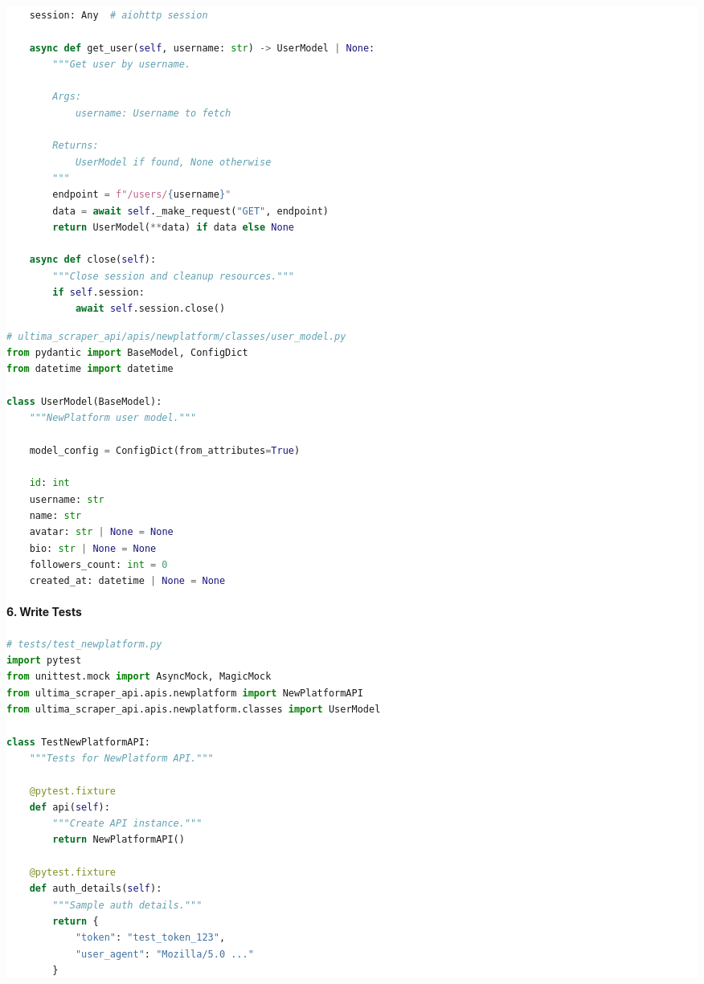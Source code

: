 ```python
    session: Any  # aiohttp session
    
    async def get_user(self, username: str) -> UserModel | None:
        """Get user by username.
        
        Args:
            username: Username to fetch
        
        Returns:
            UserModel if found, None otherwise
        """
        endpoint = f"/users/{username}"
        data = await self._make_request("GET", endpoint)
        return UserModel(**data) if data else None
    
    async def close(self):
        """Close session and cleanup resources."""
        if self.session:
            await self.session.close()
```

```python
# ultima_scraper_api/apis/newplatform/classes/user_model.py
from pydantic import BaseModel, ConfigDict
from datetime import datetime

class UserModel(BaseModel):
    """NewPlatform user model."""
    
    model_config = ConfigDict(from_attributes=True)
    
    id: int
    username: str
    name: str
    avatar: str | None = None
    bio: str | None = None
    followers_count: int = 0
    created_at: datetime | None = None
```

#### 6. Write Tests

```python
# tests/test_newplatform.py
import pytest
from unittest.mock import AsyncMock, MagicMock
from ultima_scraper_api.apis.newplatform import NewPlatformAPI
from ultima_scraper_api.apis.newplatform.classes import UserModel

class TestNewPlatformAPI:
    """Tests for NewPlatform API."""
    
    @pytest.fixture
    def api(self):
        """Create API instance."""
        return NewPlatformAPI()
    
    @pytest.fixture
    def auth_details(self):
        """Sample auth details."""
        return {
            "token": "test_token_123",
            "user_agent": "Mozilla/5.0 ..."
        }
```